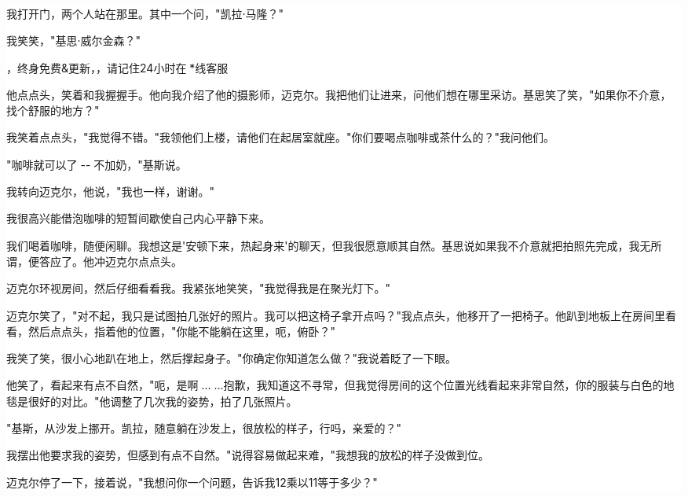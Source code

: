 

我打开门，两个人站在那里。其中一个问，"凯拉·马隆？"



我笑笑，"基思·威尔金森？"



，终身免费&更新，，请记住24小时在 *线客服



他点点头，笑着和我握握手。他向我介绍了他的摄影师，迈克尔。我把他们让进来，问他们想在哪里采访。基思笑了笑，"如果你不介意，找个舒服的地方？"



我笑着点点头，"我觉得不错。"我领他们上楼，请他们在起居室就座。"你们要喝点咖啡或茶什么的？"我问他们。



"咖啡就可以了 -- 不加奶，"基斯说。





我转向迈克尔，他说，"我也一样，谢谢。"





我很高兴能借泡咖啡的短暂间歇使自己内心平静下来。





我们喝着咖啡，随便闲聊。我想这是'安顿下来，热起身来'的聊天，但我很愿意顺其自然。基思说如果我不介意就把拍照先完成，我无所谓，便答应了。他冲迈克尔点点头。



迈克尔环视房间，然后仔细看看我。我紧张地笑笑，"我觉得我是在聚光灯下。"





迈克尔笑了，"对不起，我只是试图拍几张好的照片。我可以把这椅子拿开点吗？"我点点头，他移开了一把椅子。他趴到地板上在房间里看看，然后点点头，指着他的位置，"你能不能躺在这里，呃，俯卧？"



我笑了笑，很小心地趴在地上，然后撑起身子。"你确定你知道怎么做？"我说着眨了一下眼。





他笑了，看起来有点不自然，"呃，是啊 ... ...抱歉，我知道这不寻常，但我觉得房间的这个位置光线看起来非常自然，你的服装与白色的地毯是很好的对比。"他调整了几次我的姿势，拍了几张照片。





"基斯，从沙发上挪开。凯拉，随意躺在沙发上，很放松的样子，行吗，亲爱的？"



我摆出他要求我的姿势，但感到有点不自然。"说得容易做起来难，"我想我的放松的样子没做到位。





迈克尔停了一下，接着说，"我想问你一个问题，告诉我12乘以11等于多少？"

